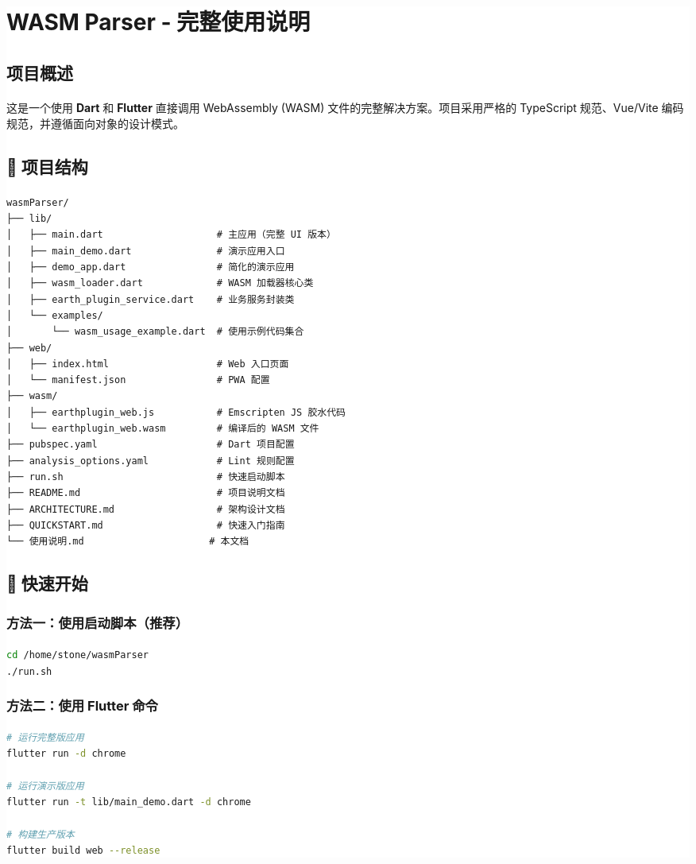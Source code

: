 # WASM Parser - 完整使用说明

## 项目概述

这是一个使用 **Dart** 和 **Flutter** 直接调用 WebAssembly (WASM) 文件的完整解决方案。项目采用严格的 TypeScript 规范、Vue/Vite 编码规范，并遵循面向对象的设计模式。

## 📁 项目结构

```
wasmParser/
├── lib/
│   ├── main.dart                    # 主应用（完整 UI 版本）
│   ├── main_demo.dart               # 演示应用入口
│   ├── demo_app.dart                # 简化的演示应用
│   ├── wasm_loader.dart             # WASM 加载器核心类
│   ├── earth_plugin_service.dart    # 业务服务封装类
│   └── examples/
│       └── wasm_usage_example.dart  # 使用示例代码集合
├── web/
│   ├── index.html                   # Web 入口页面
│   └── manifest.json                # PWA 配置
├── wasm/
│   ├── earthplugin_web.js           # Emscripten JS 胶水代码
│   └── earthplugin_web.wasm         # 编译后的 WASM 文件
├── pubspec.yaml                     # Dart 项目配置
├── analysis_options.yaml            # Lint 规则配置
├── run.sh                           # 快速启动脚本
├── README.md                        # 项目说明文档
├── ARCHITECTURE.md                  # 架构设计文档
├── QUICKSTART.md                    # 快速入门指南
└── 使用说明.md                      # 本文档
```

## 🚀 快速开始

### 方法一：使用启动脚本（推荐）

```bash
cd /home/stone/wasmParser
./run.sh
```

### 方法二：使用 Flutter 命令

```bash
# 运行完整版应用
flutter run -d chrome

# 运行演示版应用
flutter run -t lib/main_demo.dart -d chrome

# 构建生产版本
flutter build web --release
```
